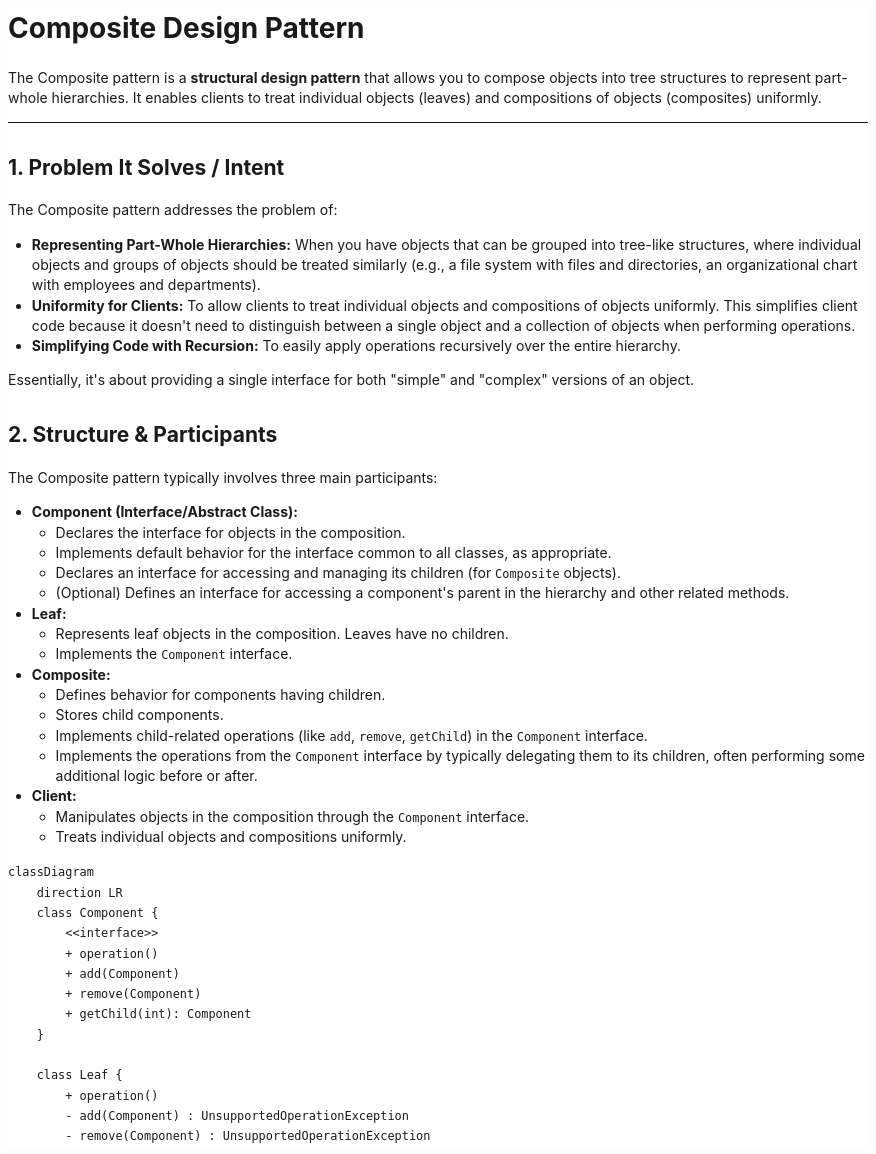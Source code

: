 # Composite Design Pattern

The Composite pattern is a **structural design pattern** that allows you to compose objects into tree structures to represent part-whole hierarchies. It enables clients to treat individual objects (leaves) and compositions of objects (composites) uniformly.

-----

## 1\. Problem It Solves / Intent

The Composite pattern addresses the problem of:

  * **Representing Part-Whole Hierarchies:** When you have objects that can be grouped into tree-like structures, where individual objects and groups of objects should be treated similarly (e.g., a file system with files and directories, an organizational chart with employees and departments).
  * **Uniformity for Clients:** To allow clients to treat individual objects and compositions of objects uniformly. This simplifies client code because it doesn't need to distinguish between a single object and a collection of objects when performing operations.
  * **Simplifying Code with Recursion:** To easily apply operations recursively over the entire hierarchy.

Essentially, it's about providing a single interface for both "simple" and "complex" versions of an object.

## 2\. Structure & Participants

The Composite pattern typically involves three main participants:

  * **Component (Interface/Abstract Class):**
      * Declares the interface for objects in the composition.
      * Implements default behavior for the interface common to all classes, as appropriate.
      * Declares an interface for accessing and managing its children (for `Composite` objects).
      * (Optional) Defines an interface for accessing a component's parent in the hierarchy and other related methods.
  * **Leaf:**
      * Represents leaf objects in the composition. Leaves have no children.
      * Implements the `Component` interface.
  * **Composite:**
      * Defines behavior for components having children.
      * Stores child components.
      * Implements child-related operations (like `add`, `remove`, `getChild`) in the `Component` interface.
      * Implements the operations from the `Component` interface by typically delegating them to its children, often performing some additional logic before or after.
  * **Client:**
      * Manipulates objects in the composition through the `Component` interface.
      * Treats individual objects and compositions uniformly.



```mermaid
classDiagram
    direction LR
    class Component {
        <<interface>>
        + operation()
        + add(Component)
        + remove(Component)
        + getChild(int): Component
    }

    class Leaf {
        + operation()
        - add(Component) : UnsupportedOperationException
        - remove(Component) : UnsupportedOperationException
```